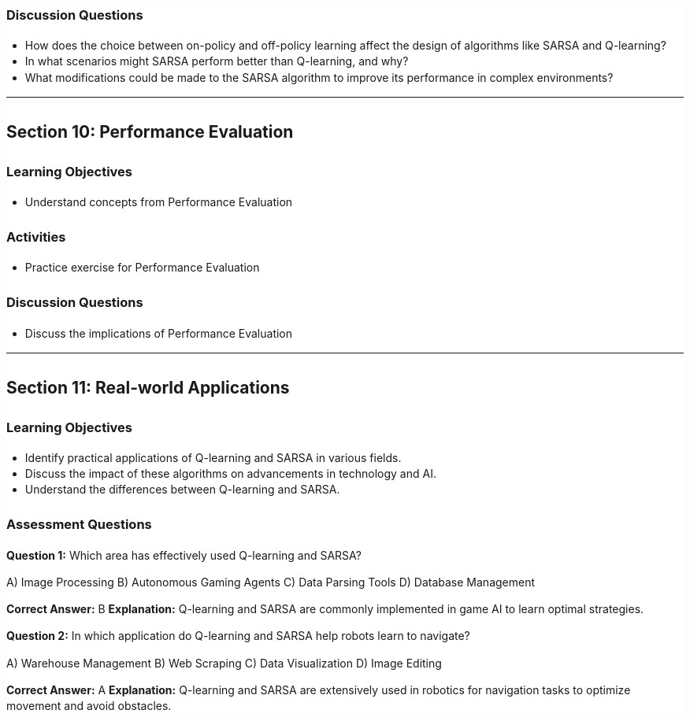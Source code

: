 ### Discussion Questions
- How does the choice between on-policy and off-policy learning affect the design of algorithms like SARSA and Q-learning?
- In what scenarios might SARSA perform better than Q-learning, and why?
- What modifications could be made to the SARSA algorithm to improve its performance in complex environments?

---

## Section 10: Performance Evaluation

### Learning Objectives
- Understand concepts from Performance Evaluation

### Activities
- Practice exercise for Performance Evaluation

### Discussion Questions
- Discuss the implications of Performance Evaluation

---

## Section 11: Real-world Applications

### Learning Objectives
- Identify practical applications of Q-learning and SARSA in various fields.
- Discuss the impact of these algorithms on advancements in technology and AI.
- Understand the differences between Q-learning and SARSA.

### Assessment Questions

**Question 1:** Which area has effectively used Q-learning and SARSA?

  A) Image Processing
  B) Autonomous Gaming Agents
  C) Data Parsing Tools
  D) Database Management

**Correct Answer:** B
**Explanation:** Q-learning and SARSA are commonly implemented in game AI to learn optimal strategies.

**Question 2:** In which application do Q-learning and SARSA help robots learn to navigate?

  A) Warehouse Management
  B) Web Scraping
  C) Data Visualization
  D) Image Editing

**Correct Answer:** A
**Explanation:** Q-learning and SARSA are extensively used in robotics for navigation tasks to optimize movement and avoid obstacles.
